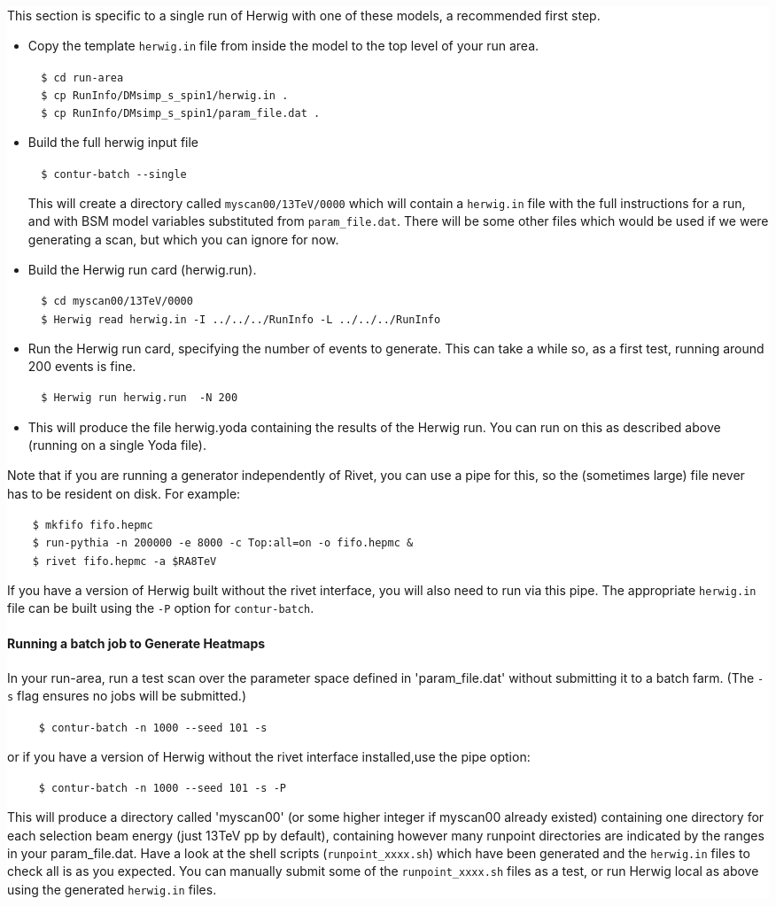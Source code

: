 This section is specific to a single run of Herwig with one of these models, a recommended first step.

- Copy the template `herwig.in` file from inside the model to the top level of your run area.

        $ cd run-area
        $ cp RunInfo/DMsimp_s_spin1/herwig.in .
        $ cp RunInfo/DMsimp_s_spin1/param_file.dat .

- Build the full herwig input file

        $ contur-batch --single 

  This will create a directory called `myscan00/13TeV/0000` which will contain a `herwig.in` file with the full instructions
  for a run, and with BSM model variables substituted from `param_file.dat`. There will be some other files which would be used
  if we were generating a scan, but which you can ignore for now.

- Build the Herwig run card (herwig.run).

        $ cd myscan00/13TeV/0000
        $ Herwig read herwig.in -I ../../../RunInfo -L ../../../RunInfo

- Run the Herwig run card, specifying the number of events to generate. This
  can take a while so, as a first test, running around 200 events is fine.

        $ Herwig run herwig.run  -N 200

- This will produce the file herwig.yoda containing the results of the Herwig run. You can run on this as described above (running on a single Yoda file).

Note that if you are running a generator independently of Rivet, you can use a pipe for this, so the (sometimes large) file never has to be resident on disk. For example:

        $ mkfifo fifo.hepmc
        $ run-pythia -n 200000 -e 8000 -c Top:all=on -o fifo.hepmc &
        $ rivet fifo.hepmc -a $RA8TeV

If you have a version of Herwig built without the rivet interface, you will also need to run via this pipe. The appropriate `herwig.in` file can be built using the `-P` option for `contur-batch`.

#### Running a batch job to Generate Heatmaps

In your run-area, run a test scan over the parameter space defined in 'param_file.dat' without submitting it
to a batch farm.  (The `-s` flag ensures no jobs will be submitted.)

         $ contur-batch -n 1000 --seed 101 -s

  or if you have a version of Herwig without the rivet interface installed,use the pipe option:

         $ contur-batch -n 1000 --seed 101 -s -P

This will produce a directory called 'myscan00' (or some higher integer if myscan00 already existed) containing one directory for each selection beam energy (just 13TeV pp by default), containing however many runpoint directories are indicated by the ranges in your param_file.dat. Have a look at the shell scripts (`runpoint_xxxx.sh`) which have been generated and the `herwig.in` files to check all is as you expected. You can manually submit some of the `runpoint_xxxx.sh` files as a test, or run Herwig local as above using the generated `herwig.in` files.
